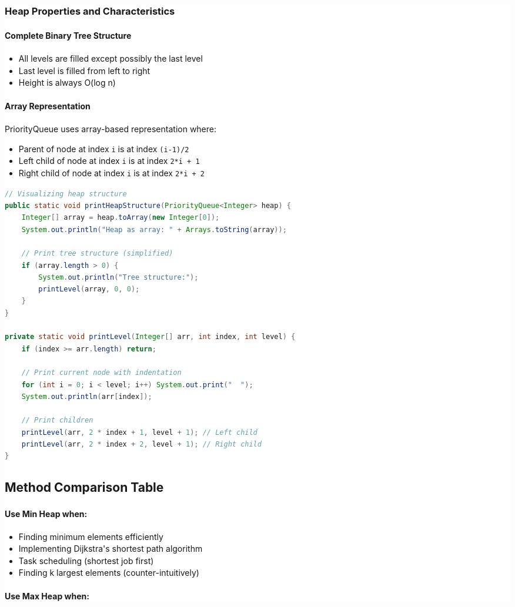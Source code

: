 ### Heap Properties and Characteristics

#### Complete Binary Tree Structure

- All levels are filled except possibly the last level
- Last level is filled from left to right
- Height is always O(log n)

#### Array Representation

PriorityQueue uses array-based representation where:

- Parent of node at index `i` is at index `(i-1)/2`
- Left child of node at index `i` is at index `2*i + 1`
- Right child of node at index `i` is at index `2*i + 2`

```java
// Visualizing heap structure
public static void printHeapStructure(PriorityQueue<Integer> heap) {
    Integer[] array = heap.toArray(new Integer[0]);
    System.out.println("Heap as array: " + Arrays.toString(array));
    
    // Print tree structure (simplified)
    if (array.length > 0) {
        System.out.println("Tree structure:");
        printLevel(array, 0, 0);
    }
}

private static void printLevel(Integer[] arr, int index, int level) {
    if (index >= arr.length) return;
    
    // Print current node with indentation
    for (int i = 0; i < level; i++) System.out.print("  ");
    System.out.println(arr[index]);
    
    // Print children
    printLevel(arr, 2 * index + 1, level + 1); // Left child
    printLevel(arr, 2 * index + 2, level + 1); // Right child
}
```

## Method Comparison Table

#### Use Min Heap when:

- Finding minimum elements efficiently
- Implementing Dijkstra's shortest path algorithm
- Task scheduling (shortest job first)
- Finding k largest elements (counter-intuitively)

#### Use Max Heap when:
